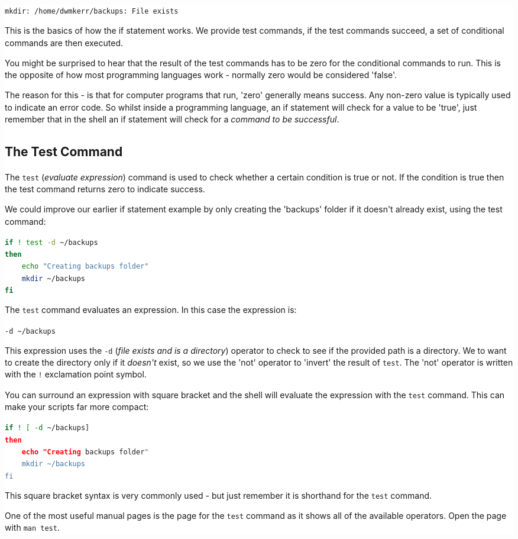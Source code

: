 ```
mkdir: /home/dwmkerr/backups: File exists
```

This is the basics of how the if statement works. We provide test commands, if the test commands succeed, a set of conditional commands are then executed.

You might be surprised to hear that the result of the test commands has to be zero for the conditional commands to run. This is the opposite of how most programming languages work - normally zero would be considered 'false'.

The reason for this - is that for computer programs that run, 'zero' generally means success. Any non-zero value is typically used to indicate an error code. So whilst inside a programming language, an if statement will check for a value to be 'true', just remember that in the shell an if statement will check for a _command to be successful_.

## The Test Command

The `test` (_evaluate expression_) command is used to check whether a certain condition is true or not. If the condition is true then the test command returns zero to indicate success.

We could improve our earlier if statement example by only creating the 'backups' folder if it doesn't already exist, using the test command:

```bash
if ! test -d ~/backups
then
    echo "Creating backups folder"
    mkdir ~/backups
fi
```

The `test` command evaluates an expression. In this case the expression is:

```
-d ~/backups
```

This expression uses the `-d` (_file exists and is a directory_) operator to check to see if the provided path is a directory. We to want to create the directory only if it _doesn't_ exist, so we use the 'not' operator to 'invert' the result of `test`. The 'not' operator is written with the `!` exclamation point symbol.

You can surround an expression with square bracket and the shell will evaluate the expression with the `test` command. This can make your scripts far more compact:

```bash
if ! [ -d ~/backups]
then
    echo "Creating backups folder"
    mkdir ~/backups
fi
```

This square bracket syntax is very commonly used - but just remember it is shorthand for the `test` command.

One of the most useful manual pages is the page for the `test` command as it shows all of the available operators. Open the page with `man test`.

